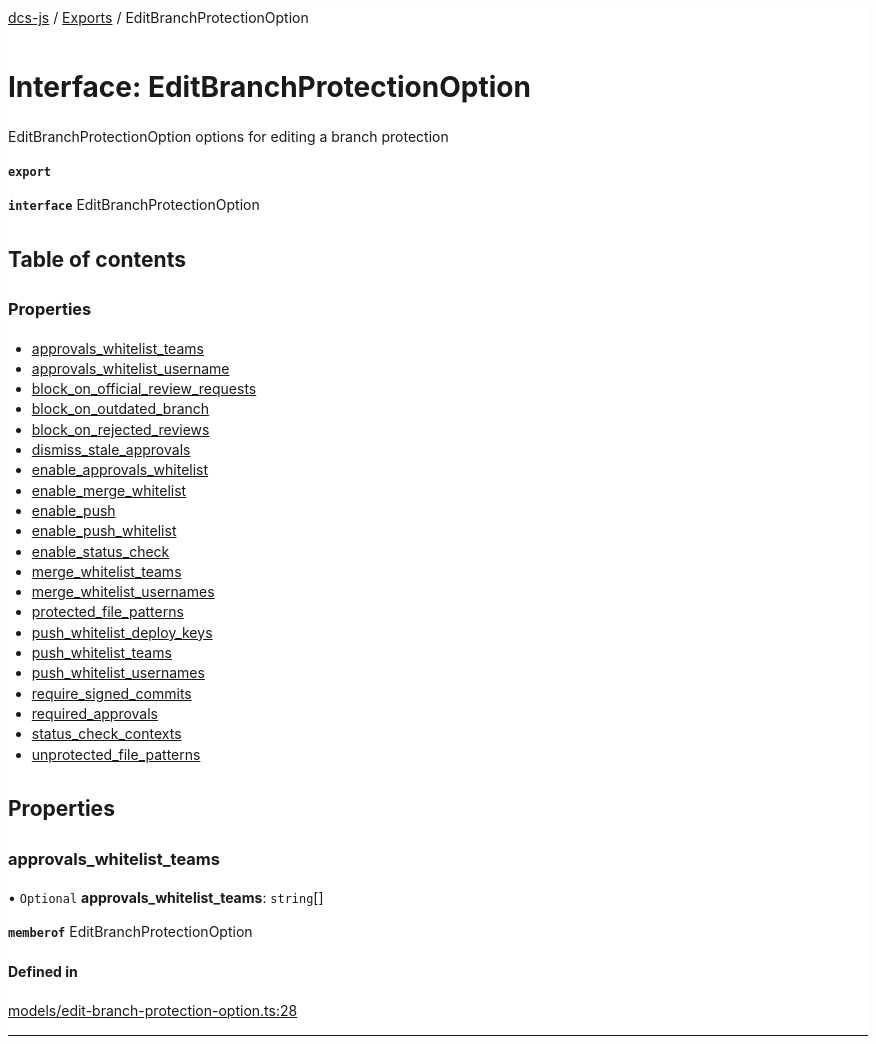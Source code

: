 [dcs-js](../README.md) / [Exports](../modules.md) / EditBranchProtectionOption

# Interface: EditBranchProtectionOption

EditBranchProtectionOption options for editing a branch protection

**`export`**

**`interface`** EditBranchProtectionOption

## Table of contents

### Properties

- [approvals\_whitelist\_teams](EditBranchProtectionOption.md#approvals_whitelist_teams)
- [approvals\_whitelist\_username](EditBranchProtectionOption.md#approvals_whitelist_username)
- [block\_on\_official\_review\_requests](EditBranchProtectionOption.md#block_on_official_review_requests)
- [block\_on\_outdated\_branch](EditBranchProtectionOption.md#block_on_outdated_branch)
- [block\_on\_rejected\_reviews](EditBranchProtectionOption.md#block_on_rejected_reviews)
- [dismiss\_stale\_approvals](EditBranchProtectionOption.md#dismiss_stale_approvals)
- [enable\_approvals\_whitelist](EditBranchProtectionOption.md#enable_approvals_whitelist)
- [enable\_merge\_whitelist](EditBranchProtectionOption.md#enable_merge_whitelist)
- [enable\_push](EditBranchProtectionOption.md#enable_push)
- [enable\_push\_whitelist](EditBranchProtectionOption.md#enable_push_whitelist)
- [enable\_status\_check](EditBranchProtectionOption.md#enable_status_check)
- [merge\_whitelist\_teams](EditBranchProtectionOption.md#merge_whitelist_teams)
- [merge\_whitelist\_usernames](EditBranchProtectionOption.md#merge_whitelist_usernames)
- [protected\_file\_patterns](EditBranchProtectionOption.md#protected_file_patterns)
- [push\_whitelist\_deploy\_keys](EditBranchProtectionOption.md#push_whitelist_deploy_keys)
- [push\_whitelist\_teams](EditBranchProtectionOption.md#push_whitelist_teams)
- [push\_whitelist\_usernames](EditBranchProtectionOption.md#push_whitelist_usernames)
- [require\_signed\_commits](EditBranchProtectionOption.md#require_signed_commits)
- [required\_approvals](EditBranchProtectionOption.md#required_approvals)
- [status\_check\_contexts](EditBranchProtectionOption.md#status_check_contexts)
- [unprotected\_file\_patterns](EditBranchProtectionOption.md#unprotected_file_patterns)

## Properties

### <a id="approvals_whitelist_teams" name="approvals_whitelist_teams"></a> approvals\_whitelist\_teams

• `Optional` **approvals\_whitelist\_teams**: `string`[]

**`memberof`** EditBranchProtectionOption

#### Defined in

[models/edit-branch-protection-option.ts:28](https://github.com/unfoldingWord/dcs-js/blob/09d5a5e/models/edit-branch-protection-option.ts#L28)

___
